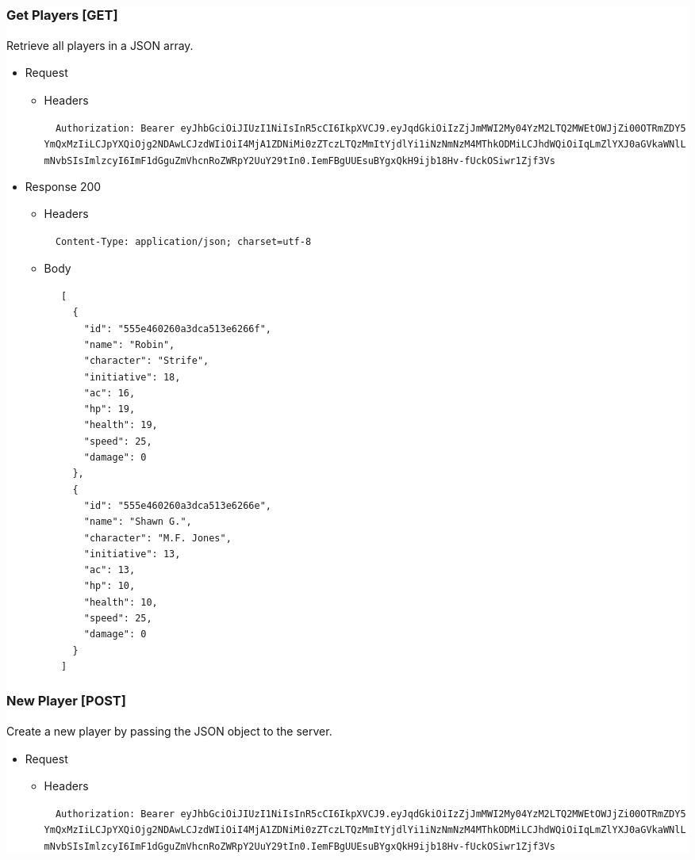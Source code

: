
### Get Players [GET]

Retrieve all players in a JSON array.

+ Request
    + Headers
        
            Authorization: Bearer eyJhbGciOiJIUzI1NiIsInR5cCI6IkpXVCJ9.eyJqdGkiOiIzZjJmMWI2My04YzM2LTQ2MWEtOWJjZi00OTRmZDY5YmQxMzIiLCJpYXQiOjg2NDAwLCJzdWIiOiI4MjA1ZDNiMi0zZTczLTQzMmItYjdlYi1iNzNmNzM4MThkODMiLCJhdWQiOiIqLmZlYXJ0aGVkaWNlLmNvbSIsImlzcyI6ImF1dGguZmVhcnRoZWRpY2UuY29tIn0.IemFBgUUEsuBYgxQkH9ijb18Hv-fUckOSiwr1Zjf3Vs

+ Response 200
    + Headers
    
            Content-Type: application/json; charset=utf-8
            
    + Body
       
             [
               {
                 "id": "555e460260a3dca513e6266f",
                 "name": "Robin",
                 "character": "Strife",
                 "initiative": 18,
                 "ac": 16,
                 "hp": 19,
                 "health": 19,
                 "speed": 25,
                 "damage": 0
               },
               {
                 "id": "555e460260a3dca513e6266e",
                 "name": "Shawn G.",
                 "character": "M.F. Jones",
                 "initiative": 13,
                 "ac": 13,
                 "hp": 10,
                 "health": 10,
                 "speed": 25,
                 "damage": 0
               }
             ]

### New Player [POST]

Create a new player by passing the JSON object to the server.

+ Request
    + Headers
        
            Authorization: Bearer eyJhbGciOiJIUzI1NiIsInR5cCI6IkpXVCJ9.eyJqdGkiOiIzZjJmMWI2My04YzM2LTQ2MWEtOWJjZi00OTRmZDY5YmQxMzIiLCJpYXQiOjg2NDAwLCJzdWIiOiI4MjA1ZDNiMi0zZTczLTQzMmItYjdlYi1iNzNmNzM4MThkODMiLCJhdWQiOiIqLmZlYXJ0aGVkaWNlLmNvbSIsImlzcyI6ImF1dGguZmVhcnRoZWRpY2UuY29tIn0.IemFBgUUEsuBYgxQkH9ijb18Hv-fUckOSiwr1Zjf3Vs
            